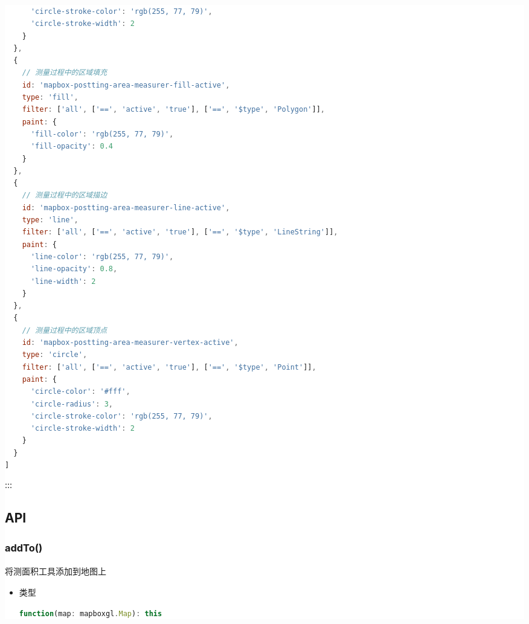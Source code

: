```js
      'circle-stroke-color': 'rgb(255, 77, 79)',
      'circle-stroke-width': 2
    }
  },
  {
    // 测量过程中的区域填充
    id: 'mapbox-postting-area-measurer-fill-active',
    type: 'fill',
    filter: ['all', ['==', 'active', 'true'], ['==', '$type', 'Polygon']],
    paint: {
      'fill-color': 'rgb(255, 77, 79)',
      'fill-opacity': 0.4
    }
  },
  {
    // 测量过程中的区域描边
    id: 'mapbox-postting-area-measurer-line-active',
    type: 'line',
    filter: ['all', ['==', 'active', 'true'], ['==', '$type', 'LineString']],
    paint: {
      'line-color': 'rgb(255, 77, 79)',
      'line-opacity': 0.8,
      'line-width': 2
    }
  },
  {
    // 测量过程中的区域顶点
    id: 'mapbox-postting-area-measurer-vertex-active',
    type: 'circle',
    filter: ['all', ['==', 'active', 'true'], ['==', '$type', 'Point']],
    paint: {
      'circle-color': '#fff',
      'circle-radius': 3,
      'circle-stroke-color': 'rgb(255, 77, 79)',
      'circle-stroke-width': 2
    }
  }
]
```

:::

## API

### addTo()

将测面积工具添加到地图上

- 类型

  ```ts
  function(map: mapboxgl.Map): this
  ```
